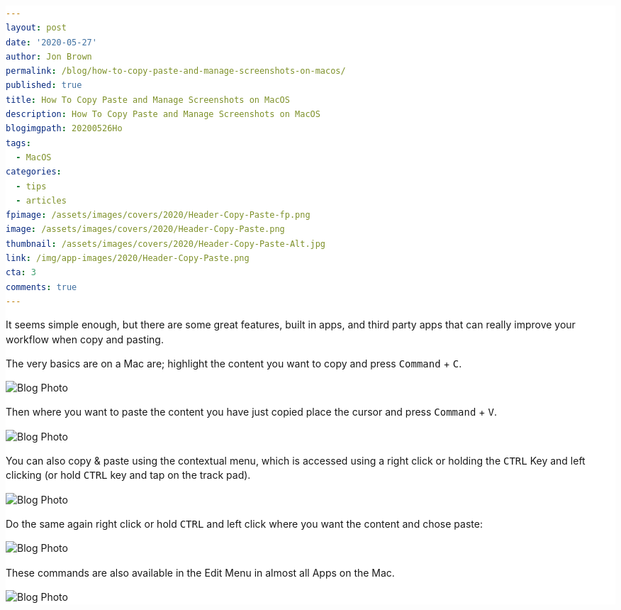 ```yaml
---
layout: post
date: '2020-05-27'
author: Jon Brown
permalink: /blog/how-to-copy-paste-and-manage-screenshots-on-macos/
published: true
title: How To Copy Paste and Manage Screenshots on MacOS
description: How To Copy Paste and Manage Screenshots on MacOS
blogimgpath: 20200526Ho
tags:
  - MacOS
categories:
  - tips
  - articles
fpimage: /assets/images/covers/2020/Header-Copy-Paste-fp.png
image: /assets/images/covers/2020/Header-Copy-Paste.png
thumbnail: /assets/images/covers/2020/Header-Copy-Paste-Alt.jpg
link: /img/app-images/2020/Header-Copy-Paste.png
cta: 3
comments: true
---
```

It seems simple enough, but there are some great features, built in
apps, and third party apps that can really improve your workflow when
copy and pasting.

The very basics are on a Mac are; highlight the content you want to copy
and press <kbd>Command</kbd> + <kbd>C</kbd>.

<img alt="Blog Photo" src="{{ site.site_cdn }}/assets/images/blog/2020/20200526Ho/image1.png" class="img-fluid rounded m-2" width="700" />

Then where you want to paste the content you have just copied place the
cursor and press <kbd>Command</kbd> + <kbd>V</kbd>.

<img alt="Blog Photo" src="{{ site.site_cdn }}/assets/images/blog/2020/20200526Ho/image2.png" class="img-fluid rounded m-2" width="700" />

You can also copy & paste using the contextual menu, which is accessed
using a right click or holding the <kbd>CTRL</kbd> Key and left clicking (or hold
<kbd>CTRL</kbd> key and tap on the track pad).

<img alt="Blog Photo" src="{{ site.site_cdn }}/assets/images/blog/2020/20200526Ho/image3.png" class="img-fluid rounded m-2" width="400" />

Do the same again right click or hold <kbd>CTRL</kbd> and left click where you want
the content and chose paste:

<img alt="Blog Photo" src="{{ site.site_cdn }}/assets/images/blog/2020/20200526Ho/image4.png" class="img-fluid rounded m-2" width="400" />

These commands are also available in the Edit Menu in almost all Apps on
the Mac.

<img alt="Blog Photo" src="{{ site.site_cdn }}/assets/images/blog/2020/20200526Ho/image5.png" class="img-fluid rounded m-2" width="400" />
